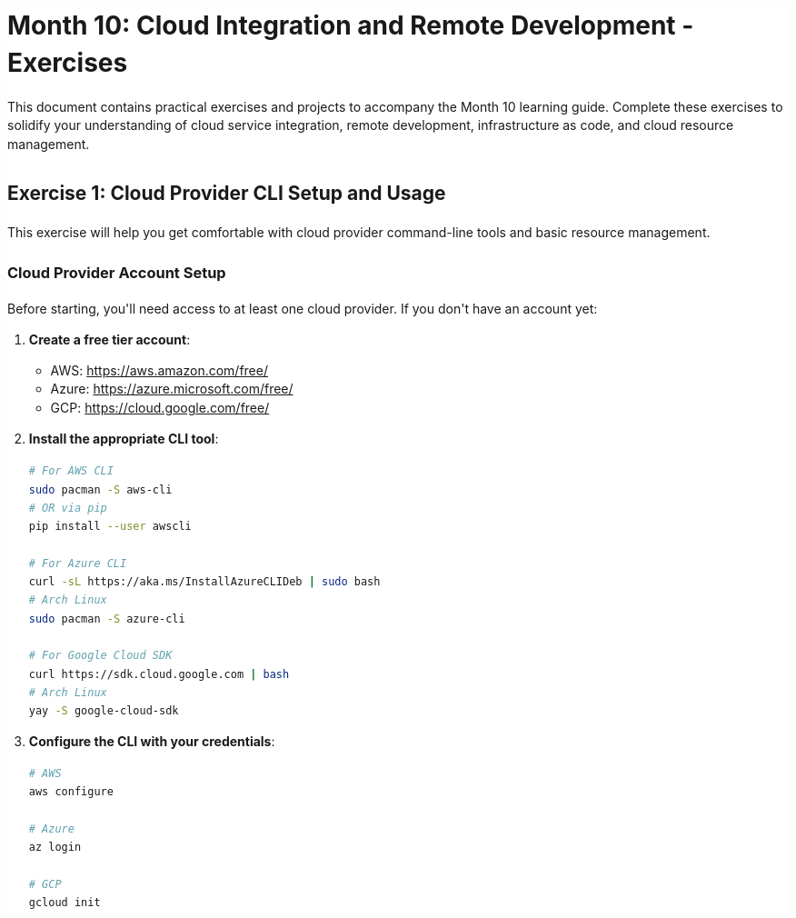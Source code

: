 # Month 10: Cloud Integration and Remote Development - Exercises

This document contains practical exercises and projects to accompany the Month 10 learning guide. Complete these exercises to solidify your understanding of cloud service integration, remote development, infrastructure as code, and cloud resource management.

## Exercise 1: Cloud Provider CLI Setup and Usage

This exercise will help you get comfortable with cloud provider command-line tools and basic resource management.

### Cloud Provider Account Setup

Before starting, you'll need access to at least one cloud provider. If you don't have an account yet:

1. **Create a free tier account**:
   - AWS: https://aws.amazon.com/free/
   - Azure: https://azure.microsoft.com/free/
   - GCP: https://cloud.google.com/free/

2. **Install the appropriate CLI tool**:

   ```bash
   # For AWS CLI
   sudo pacman -S aws-cli
   # OR via pip
   pip install --user awscli
   
   # For Azure CLI
   curl -sL https://aka.ms/InstallAzureCLIDeb | sudo bash
   # Arch Linux
   sudo pacman -S azure-cli
   
   # For Google Cloud SDK
   curl https://sdk.cloud.google.com | bash
   # Arch Linux
   yay -S google-cloud-sdk
   ```

3. **Configure the CLI with your credentials**:

   ```bash
   # AWS
   aws configure
   
   # Azure
   az login
   
   # GCP
   gcloud init
   ```
